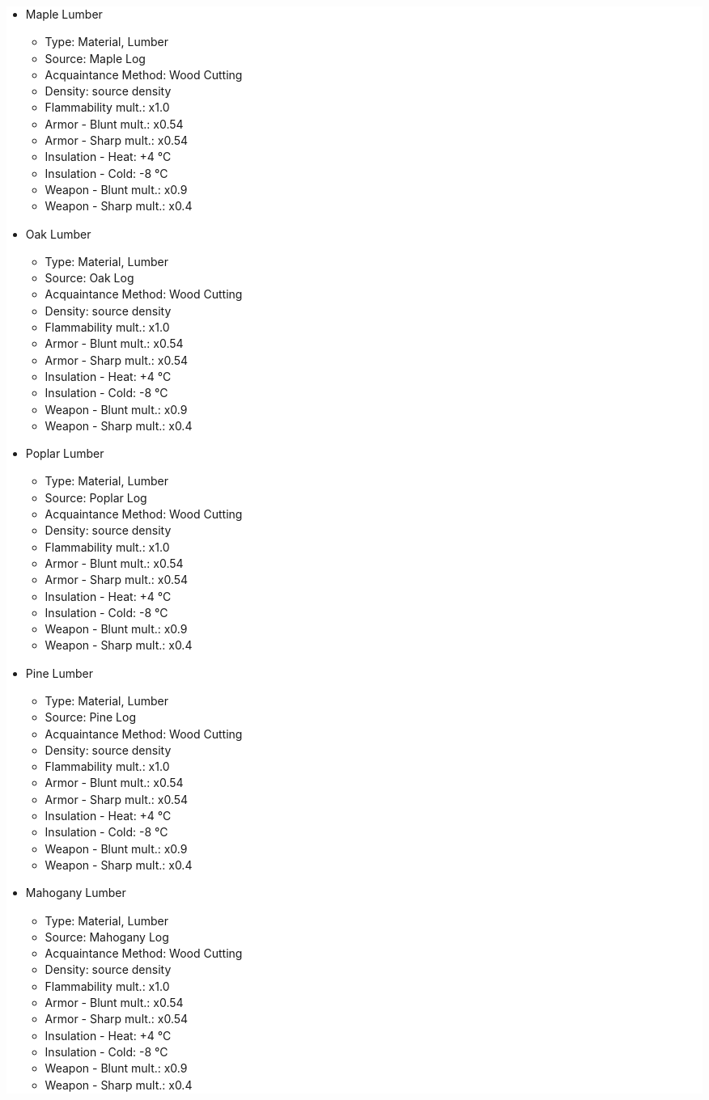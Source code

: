 * Maple Lumber 
    * Type: Material, Lumber
    * Source: Maple Log
    * Acquaintance Method: Wood Cutting 
    * Density: source density 
    * Flammability mult.: x1.0
    * Armor - Blunt mult.: x0.54
    * Armor - Sharp mult.: x0.54
    * Insulation - Heat: +4 °C
    * Insulation - Cold: -8 °C
    * Weapon - Blunt mult.: x0.9
    * Weapon - Sharp mult.: x0.4

* Oak Lumber 
    * Type: Material, Lumber
    * Source: Oak Log
    * Acquaintance Method: Wood Cutting 
    * Density: source density 
    * Flammability mult.: x1.0
    * Armor - Blunt mult.: x0.54
    * Armor - Sharp mult.: x0.54
    * Insulation - Heat: +4 °C
    * Insulation - Cold: -8 °C
    * Weapon - Blunt mult.: x0.9
    * Weapon - Sharp mult.: x0.4

* Poplar Lumber 
    * Type: Material, Lumber
    * Source: Poplar Log
    * Acquaintance Method: Wood Cutting 
    * Density: source density 
    * Flammability mult.: x1.0
    * Armor - Blunt mult.: x0.54
    * Armor - Sharp mult.: x0.54
    * Insulation - Heat: +4 °C
    * Insulation - Cold: -8 °C
    * Weapon - Blunt mult.: x0.9
    * Weapon - Sharp mult.: x0.4
    
* Pine Lumber 
    * Type: Material, Lumber
    * Source: Pine Log
    * Acquaintance Method: Wood Cutting 
    * Density: source density 
    * Flammability mult.: x1.0
    * Armor - Blunt mult.: x0.54
    * Armor - Sharp mult.: x0.54
    * Insulation - Heat: +4 °C
    * Insulation - Cold: -8 °C
    * Weapon - Blunt mult.: x0.9
    * Weapon - Sharp mult.: x0.4

* Mahogany Lumber 
    * Type: Material, Lumber
    * Source: Mahogany Log
    * Acquaintance Method: Wood Cutting 
    * Density: source density 
    * Flammability mult.: x1.0
    * Armor - Blunt mult.: x0.54
    * Armor - Sharp mult.: x0.54
    * Insulation - Heat: +4 °C
    * Insulation - Cold: -8 °C
    * Weapon - Blunt mult.: x0.9
    * Weapon - Sharp mult.: x0.4
    